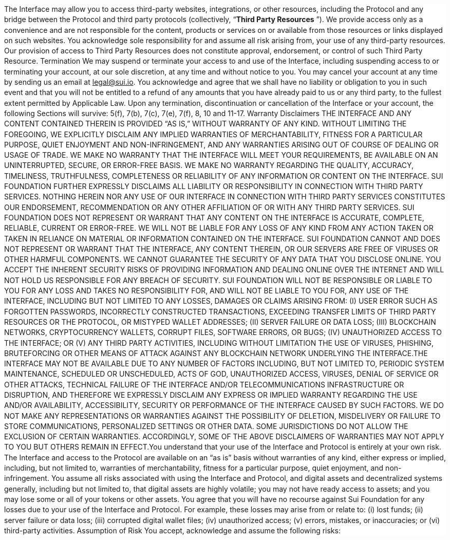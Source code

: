 The Interface may allow you to access third-party websites, integrations, or other resources, including the Protocol and any bridge between the Protocol and third party protocols (collectively, “**Third Party Resources** ”). We provide access only as a convenience and are not responsible for the content, products or services on or available from those resources or links displayed on such websites. You acknowledge sole responsibility for and assume all risk arising from, your use of any third-party resources. Our provision of access to Third Party Resources does not constitute approval, endorsement, or control of such Third Party Resource. 
Termination
We may suspend or terminate your access to and use of the Interface, including suspending access to or terminating your account, at our sole discretion, at any time and without notice to you. You may cancel your account at any time by sending us an email at legal@sui.io. You acknowledge and agree that we shall have no liability or obligation to you in such event and that you will not be entitled to a refund of any amounts that you have already paid to us or any third party, to the fullest extent permitted by Applicable Law. Upon any termination, discontinuation or cancellation of the Interface or your account, the following Sections will survive: 5(f), 7(b), 7(c), 7(e), 7(f), 8, 10 and 11-17.
Warranty Disclaimers
THE INTERFACE AND ANY CONTENT CONTAINED THEREIN IS PROVIDED “AS IS,” WITHOUT WARRANTY OF ANY KIND. WITHOUT LIMITING THE FOREGOING, WE EXPLICITLY DISCLAIM ANY IMPLIED WARRANTIES OF MERCHANTABILITY, FITNESS FOR A PARTICULAR PURPOSE, QUIET ENJOYMENT AND NON-INFRINGEMENT, AND ANY WARRANTIES ARISING OUT OF COURSE OF DEALING OR USAGE OF TRADE. WE MAKE NO WARRANTY THAT THE INTERFACE WILL MEET YOUR REQUIREMENTS, BE AVAILABLE ON AN UNINTERRUPTED, SECURE, OR ERROR-FREE BASIS. WE MAKE NO WARRANTY REGARDING THE QUALITY, ACCURACY, TIMELINESS, TRUTHFULNESS, COMPLETENESS OR RELIABILITY OF ANY INFORMATION OR CONTENT ON THE INTERFACE. SUI FOUNDATION FURTHER EXPRESSLY DISCLAIMS ALL LIABILITY OR RESPONSIBILITY IN CONNECTION WITH THIRD PARTY SERVICES. NOTHING HEREIN NOR ANY USE OF OUR INTERFACE IN CONNECTION WITH THIRD PARTY SERVICES CONSTITUTES OUR ENDORSEMENT, RECOMMENDATION OR ANY OTHER AFFILIATION OF OR WITH ANY THIRD PARTY SERVICES. SUI FOUNDATION DOES NOT REPRESENT OR WARRANT THAT ANY CONTENT ON THE INTERFACE IS ACCURATE, COMPLETE, RELIABLE, CURRENT OR ERROR-FREE. WE WILL NOT BE LIABLE FOR ANY LOSS OF ANY KIND FROM ANY ACTION TAKEN OR TAKEN IN RELIANCE ON MATERIAL OR INFORMATION CONTAINED ON THE INTERFACE. SUI FOUNDATION CANNOT AND DOES NOT REPRESENT OR WARRANT THAT THE INTERFACE, ANY CONTENT THEREIN, OR OUR SERVERS ARE FREE OF VIRUSES OR OTHER HARMFUL COMPONENTS. WE CANNOT GUARANTEE THE SECURITY OF ANY DATA THAT YOU DISCLOSE ONLINE. YOU ACCEPT THE INHERENT SECURITY RISKS OF PROVIDING INFORMATION AND DEALING ONLINE OVER THE INTERNET AND WILL NOT HOLD US RESPONSIBLE FOR ANY BREACH OF SECURITY. SUI FOUNDATION WILL NOT BE RESPONSIBLE OR LIABLE TO YOU FOR ANY LOSS AND TAKES NO RESPONSIBILITY FOR, AND WILL NOT BE LIABLE TO YOU FOR, ANY USE OF THE INTERFACE, INCLUDING BUT NOT LIMITED TO ANY LOSSES, DAMAGES OR CLAIMS ARISING FROM: (I) USER ERROR SUCH AS FORGOTTEN PASSWORDS, INCORRECTLY CONSTRUCTED TRANSACTIONS, EXCEEDING TRANSFER LIMITS OF THIRD PARTY RESOURCES OR THE PROTOCOL, OR MISTYPED WALLET ADDRESSES; (II) SERVER FAILURE OR DATA LOSS; (III) BLOCKCHAIN NETWORKS, CRYPTOCURRENCY WALLETS, CORRUPT FILES, SOFTWARE ERRORS, OR BUGS; (IV) UNAUTHORIZED ACCESS TO THE INTERFACE; OR (V) ANY THIRD PARTY ACTIVITIES, INCLUDING WITHOUT LIMITATION THE USE OF VIRUSES, PHISHING, BRUTEFORCING OR OTHER MEANS OF ATTACK AGAINST ANY BLOCKCHAIN NETWORK UNDERLYING THE INTERFACE.THE INTERFACE MAY NOT BE AVAILABLE DUE TO ANY NUMBER OF FACTORS INCLUDING, BUT NOT LIMITED TO, PERIODIC SYSTEM MAINTENANCE, SCHEDULED OR UNSCHEDULED, ACTS OF GOD, UNAUTHORIZED ACCESS, VIRUSES, DENIAL OF SERVICE OR OTHER ATTACKS, TECHNICAL FAILURE OF THE INTERFACE AND/OR TELECOMMUNICATIONS INFRASTRUCTURE OR DISRUPTION, AND THEREFORE WE EXPRESSLY DISCLAIM ANY EXPRESS OR IMPLIED WARRANTY REGARDING THE USE AND/OR AVAILABILITY, ACCESSIBILITY, SECURITY OR PERFORMANCE OF THE INTERFACE CAUSED BY SUCH FACTORS. WE DO NOT MAKE ANY REPRESENTATIONS OR WARRANTIES AGAINST THE POSSIBILITY OF DELETION, MISDELIVERY OR FAILURE TO STORE COMMUNICATIONS, PERSONALIZED SETTINGS OR OTHER DATA. SOME JURISDICTIONS DO NOT ALLOW THE EXCLUSION OF CERTAIN WARRANTIES. ACCORDINGLY, SOME OF THE ABOVE DISCLAIMERS OF WARRANTIES MAY NOT APPLY TO YOU BUT OTHERS REMAIN IN EFFECT.You understand that your use of the Interface and Protocol is entirely at your own risk. The Interface and access to the Protocol are available on an “as is” basis without warranties of any kind, either express or implied, including, but not limited to, warranties of merchantability, fitness for a particular purpose, quiet enjoyment, and non-infringement. You assume all risks associated with using the Interface and Protocol, and digital assets and decentralized systems generally, including but not limited to, that digital assets are highly volatile; you may not have ready access to assets; and you may lose some or all of your tokens or other assets. You agree that you will have no recourse against Sui Foundation for any losses due to your use of the Interface and Protocol. For example, these losses may arise from or relate to: (i) lost funds; (ii) server failure or data loss; (iii) corrupted digital wallet files; (iv) unauthorized access; (v) errors, mistakes, or inaccuracies; or (vi) third-party activities.
Assumption of Risk
You accept, acknowledge and assume the following risks:  